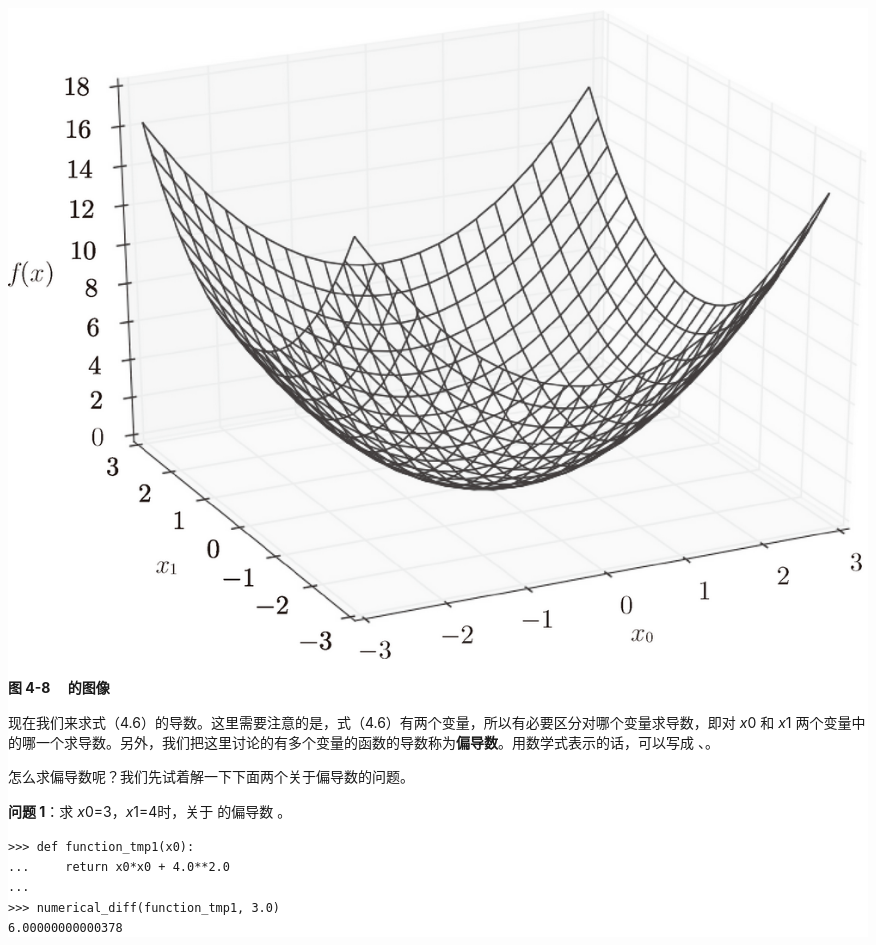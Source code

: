 ![{90%}](./04_nn_study_files/053.png)

**图 4-8　![](./04_nn_study_files/gif10.latex) 的图像**

现在我们来求式（4.6）的导数。这里需要注意的是，式（4.6）有两个变量，所以有必要区分对哪个变量求导数，即对 *x*0 和 *x*1 两个变量中的哪一个求导数。另外，我们把这里讨论的有多个变量的函数的导数称为**偏导数**。用数学式表示的话，可以写成 ![](./04_nn_study_files/gif11.latex)、![](./04_nn_study_files/gif12.latex)。

怎么求偏导数呢？我们先试着解一下下面两个关于偏导数的问题。

**问题 1**：求 *x*0=3，*x*1=4时，关于 ![](./04_nn_study_files/gif13.latex) 的偏导数 ![](./04_nn_study_files/gif11.latex)。

```
>>> def function_tmp1(x0):
...     return x0*x0 + 4.0**2.0
...
>>> numerical_diff(function_tmp1, 3.0)
6.00000000000378
```
